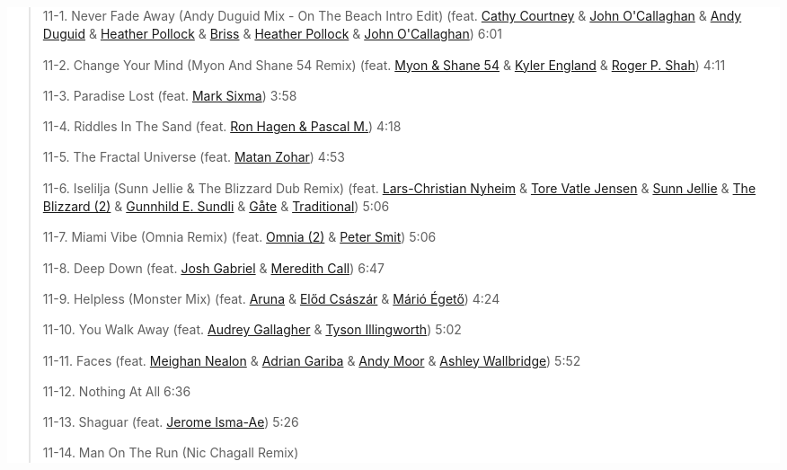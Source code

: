 > 
>   11-1. Never Fade Away (Andy Duguid Mix - On The Beach Intro Edit) 
> (feat. [Cathy Courtney](https://www.discogs.com/artist/1391658 'Perfil no disponible') & [John O'Callaghan](https://www.discogs.com/artist/184855 'Perfil no disponible') & [Andy Duguid](https://www.discogs.com/artist/826081 'Perfil no disponible') & [Heather Pollock](https://www.discogs.com/artist/882188 'Perfil no disponible') & [Briss](https://www.discogs.com/artist/267372 'Perfil no disponible') & [Heather Pollock](https://www.discogs.com/artist/882188 'Perfil no disponible') & [John O'Callaghan](https://www.discogs.com/artist/184855 'Perfil no disponible'))   6:01
> 
>   11-2. Change Your Mind (Myon And Shane 54 Remix) 
> (feat. [Myon & Shane 54](https://www.discogs.com/artist/1239503 'Perfil no disponible') & [Kyler England](https://www.discogs.com/artist/713046 'Perfil no disponible') & [Roger P. Shah](https://www.discogs.com/artist/98633 'Perfil no disponible'))   4:11
> 
>   11-3. Paradise Lost 
> (feat. [Mark Sixma](https://www.discogs.com/artist/1151139 'Perfil no disponible'))   3:58
> 
>   11-4. Riddles In The Sand 
> (feat. [Ron Hagen & Pascal M.](https://www.discogs.com/artist/60944 'Perfil no disponible'))   4:18
> 
>   11-5. The Fractal Universe 
> (feat. [Matan Zohar](https://www.discogs.com/artist/981199 'Perfil no disponible'))   4:53
> 
>   11-6. Iselilja (Sunn Jellie & The Blizzard Dub Remix) 
> (feat. [Lars-Christian Nyheim](https://www.discogs.com/artist/824490 'Perfil no disponible') & [Tore Vatle Jensen](https://www.discogs.com/artist/824488 'Perfil no disponible') & [Sunn Jellie](https://www.discogs.com/artist/1198447 'Perfil no disponible') & [The Blizzard (2)](https://www.discogs.com/artist/824489 'Perfil no disponible') & [Gunnhild E. Sundli](https://www.discogs.com/artist/407820 'Perfil no disponible') & [Gåte](https://www.discogs.com/artist/380828 'Perfil no disponible') & [Traditional](https://www.discogs.com/artist/151641 'Perfil no disponible'))   5:06
> 
>   11-7. Miami Vibe (Omnia Remix) 
> (feat. [Omnia (2)](https://www.discogs.com/artist/957517 'Perfil no disponible') & [Peter Smit](https://www.discogs.com/artist/647625 'Perfil no disponible'))   5:06
> 
>   11-8. Deep Down 
> (feat. [Josh Gabriel](https://www.discogs.com/artist/28529 'Perfil no disponible') & [Meredith Call](https://www.discogs.com/artist/1490523 'Perfil no disponible'))   6:47
> 
>   11-9. Helpless (Monster Mix) 
> (feat. [Aruna](https://www.discogs.com/artist/66020 'Perfil no disponible') & [Előd Császár](https://www.discogs.com/artist/486836 'Perfil no disponible') & [Márió Égető](https://www.discogs.com/artist/1070121 'Perfil no disponible'))   4:24
> 
>   11-10. You Walk Away 
> (feat. [Audrey Gallagher](https://www.discogs.com/artist/436743 'Perfil no disponible') & [Tyson Illingworth](https://www.discogs.com/artist/1263287 'Perfil no disponible'))   5:02
> 
>   11-11. Faces 
> (feat. [Meighan Nealon](https://www.discogs.com/artist/1147294 'Perfil no disponible') & [Adrian Gariba](https://www.discogs.com/artist/1460559 'Perfil no disponible') & [Andy Moor](https://www.discogs.com/artist/6286 'Perfil no disponible') & [Ashley Wallbridge](https://www.discogs.com/artist/1147295 'Perfil no disponible'))   5:52
> 
>   11-12. Nothing At All    6:36
> 
>   11-13. Shaguar 
> (feat. [Jerome Isma-Ae](https://www.discogs.com/artist/25718 'Perfil no disponible'))   5:26
> 
>   11-14. Man On The Run (Nic Chagall Remix) 